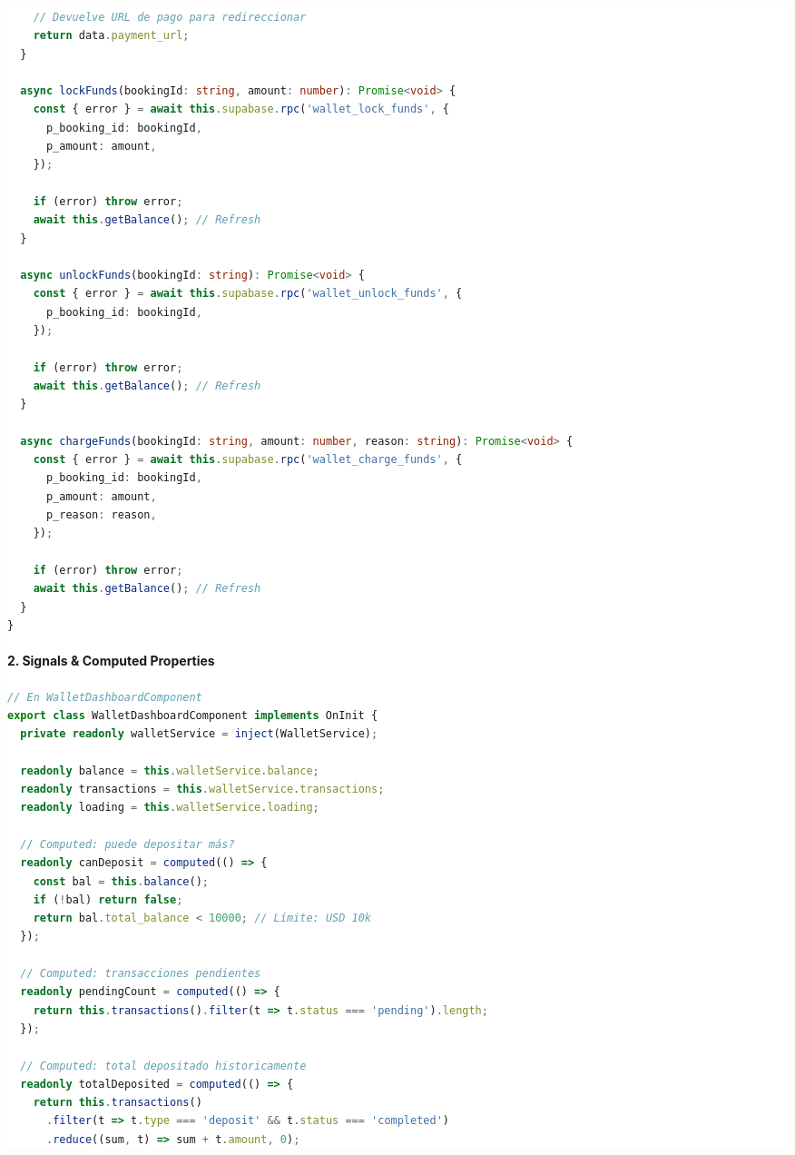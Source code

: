 ```typescript
    // Devuelve URL de pago para redireccionar
    return data.payment_url;
  }

  async lockFunds(bookingId: string, amount: number): Promise<void> {
    const { error } = await this.supabase.rpc('wallet_lock_funds', {
      p_booking_id: bookingId,
      p_amount: amount,
    });

    if (error) throw error;
    await this.getBalance(); // Refresh
  }

  async unlockFunds(bookingId: string): Promise<void> {
    const { error } = await this.supabase.rpc('wallet_unlock_funds', {
      p_booking_id: bookingId,
    });

    if (error) throw error;
    await this.getBalance(); // Refresh
  }

  async chargeFunds(bookingId: string, amount: number, reason: string): Promise<void> {
    const { error } = await this.supabase.rpc('wallet_charge_funds', {
      p_booking_id: bookingId,
      p_amount: amount,
      p_reason: reason,
    });

    if (error) throw error;
    await this.getBalance(); // Refresh
  }
}
```

#### 2. **Signals & Computed Properties**

```typescript
// En WalletDashboardComponent
export class WalletDashboardComponent implements OnInit {
  private readonly walletService = inject(WalletService);

  readonly balance = this.walletService.balance;
  readonly transactions = this.walletService.transactions;
  readonly loading = this.walletService.loading;

  // Computed: puede depositar más?
  readonly canDeposit = computed(() => {
    const bal = this.balance();
    if (!bal) return false;
    return bal.total_balance < 10000; // Límite: USD 10k
  });

  // Computed: transacciones pendientes
  readonly pendingCount = computed(() => {
    return this.transactions().filter(t => t.status === 'pending').length;
  });

  // Computed: total depositado historicamente
  readonly totalDeposited = computed(() => {
    return this.transactions()
      .filter(t => t.type === 'deposit' && t.status === 'completed')
      .reduce((sum, t) => sum + t.amount, 0);
```